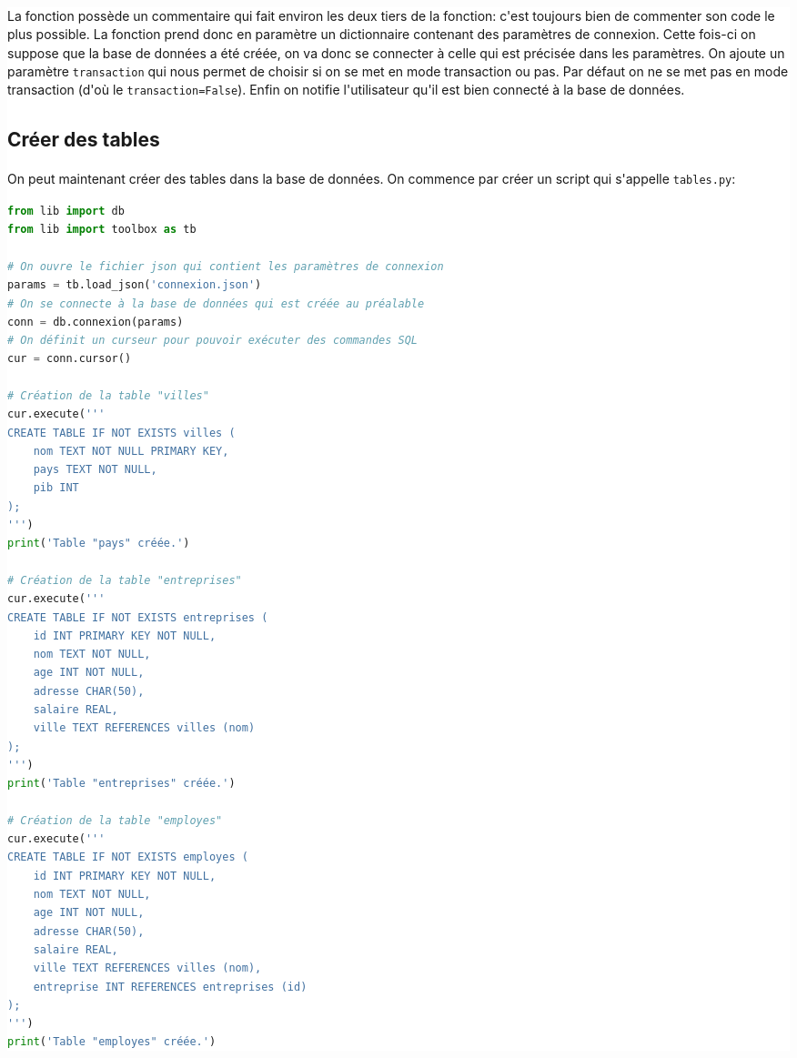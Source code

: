 La fonction possède un commentaire qui fait environ les deux tiers de la fonction: c'est toujours bien de commenter son code le plus possible. La fonction prend donc en paramètre un dictionnaire contenant des paramètres de connexion. Cette fois-ci on suppose que la base de données a été créée, on va donc se connecter à celle qui est précisée dans les paramètres. On ajoute un paramètre ``transaction`` qui nous permet de choisir si on se met en mode transaction ou pas. Par défaut on ne se met pas en mode transaction (d'où le ``transaction=False``). Enfin on notifie l'utilisateur qu'il est bien connecté à la base de données.

## Créer des tables

On peut maintenant créer des tables dans la base de données. On commence par créer un script qui s'appelle ``tables.py``:

```python
from lib import db
from lib import toolbox as tb

# On ouvre le fichier json qui contient les paramètres de connexion
params = tb.load_json('connexion.json')
# On se connecte à la base de données qui est créée au préalable
conn = db.connexion(params)
# On définit un curseur pour pouvoir exécuter des commandes SQL
cur = conn.cursor()

# Création de la table "villes"
cur.execute('''
CREATE TABLE IF NOT EXISTS villes (
	nom TEXT NOT NULL PRIMARY KEY,
	pays TEXT NOT NULL,
	pib INT
);
''')
print('Table "pays" créée.')

# Création de la table "entreprises"
cur.execute('''
CREATE TABLE IF NOT EXISTS entreprises (
	id INT PRIMARY KEY NOT NULL,
	nom TEXT NOT NULL,
	age INT NOT NULL,
	adresse CHAR(50),
	salaire REAL,
	ville TEXT REFERENCES villes (nom)
);
''')
print('Table "entreprises" créée.')

# Création de la table "employes"
cur.execute('''
CREATE TABLE IF NOT EXISTS employes (
	id INT PRIMARY KEY NOT NULL,
	nom TEXT NOT NULL,
	age INT NOT NULL,
	adresse CHAR(50),
	salaire REAL,
	ville TEXT REFERENCES villes (nom),
	entreprise INT REFERENCES entreprises (id)
);
''')
print('Table "employes" créée.')
```

